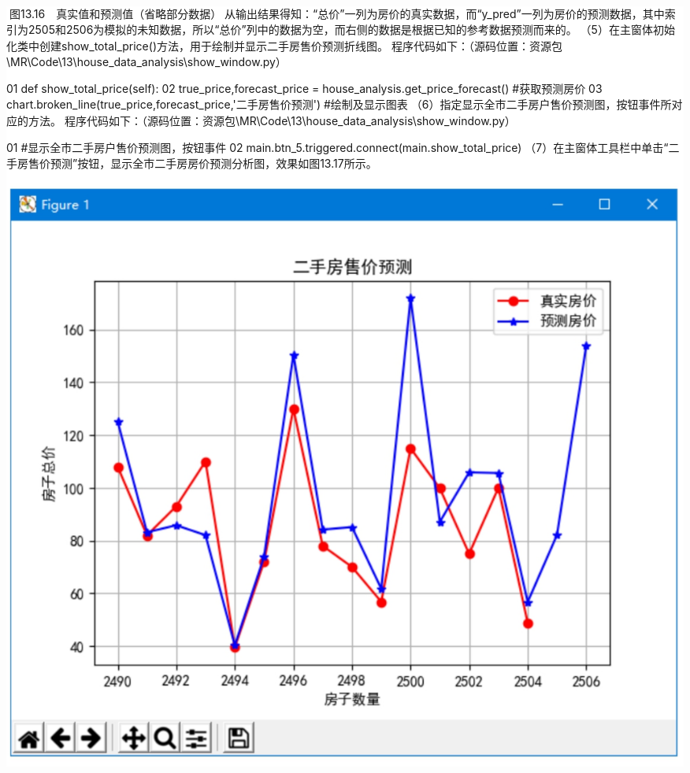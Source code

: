 ​                                                                 图13.16　真实值和预测值（省略部分数据）
从输出结果得知：“总价”一列为房价的真实数据，而“y_pred”一列为房价的预测数据，其中索引为2505和2506为模拟的未知数据，所以“总价”列中的数据为空，而右侧的数据是根据已知的参考数据预测而来的。
（5）在主窗体初始化类中创建show_total_price()方法，用于绘制并显示二手房售价预测折线图。
程序代码如下：（源码位置：资源包\MR\Code\13\house_data_analysis\show_window.py）

01  def show_total_price(self):
02             true_price,forecast_price = house_analysis.get_price_forecast()   #获取预测房价
03             chart.broken_line(true_price,forecast_price,'二手房售价预测')     #绘制及显示图表
（6）指定显示全市二手房户售价预测图，按钮事件所对应的方法。
程序代码如下：（源码位置：资源包\MR\Code\13\house_data_analysis\show_window.py）

01 #显示全市二手房户售价预测图，按钮事件
02 main.btn_5.triggered.connect(main.show_total_price)
（7）在主窗体工具栏中单击“二手房售价预测”按钮，显示全市二手房房价预测分析图，效果如图13.17所示。

![image-20211101112023856](scikit-learn初级/image-20211101112023856.png)
